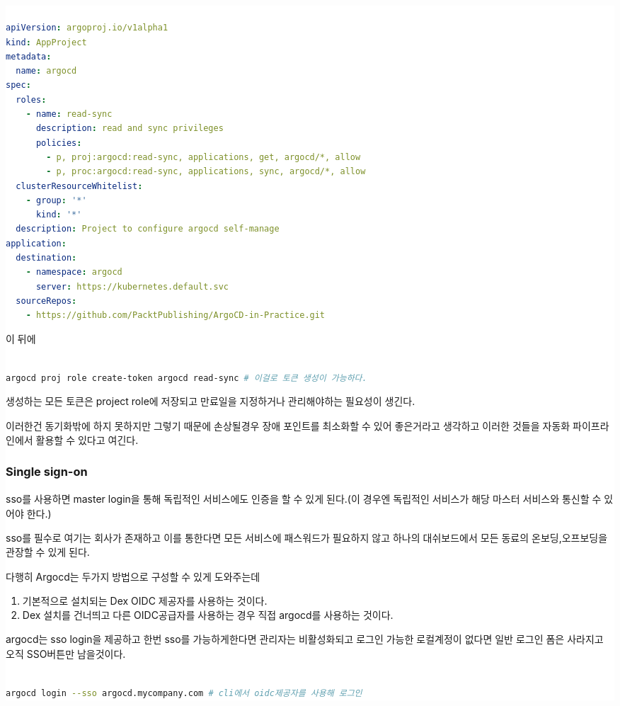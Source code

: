
```yaml

apiVersion: argoproj.io/v1alpha1
kind: AppProject
metadata:
  name: argocd
spec:
  roles:
    - name: read-sync
      description: read and sync privileges
      policies:
        - p, proj:argocd:read-sync, applications, get, argocd/*, allow
        - p, proc:argocd:read-sync, applications, sync, argocd/*, allow
  clusterResourceWhitelist:
    - group: '*'
      kind: '*'
  description: Project to configure argocd self-manage
application:
  destination:
    - namespace: argocd
      server: https://kubernetes.default.svc
  sourceRepos:
    - https://github.com/PacktPublishing/ArgoCD-in-Practice.git

```

이 뒤에

```sh

argocd proj role create-token argocd read-sync # 이걸로 토큰 생성이 가능하다.

```

생성하는 모든 토큰은 project role에 저장되고 만료일을 지정하거나 관리해야하는 필요성이 생긴다.

이러한건 동기화밖에 하지 못하지만 그렇기 때문에 손상될경우 장애 포인트를 최소화할 수 있어 좋은거라고 생각하고 이러한 것들을 자동화 파이프라인에서 활용할 수 있다고 여긴다.

### Single sign-on
sso를 사용하면 master login을 통해 독립적인 서비스에도 인증을 할 수 있게 된다.(이 경우엔 독립적인 서비스가 해당 마스터 서비스와 통신할 수 있어야 한다.)

sso를 필수로 여기는 회사가 존재하고 이를 통한다면 모든 서비스에 패스워드가 필요하지 않고 하나의 대쉬보드에서 모든 동료의 온보딩,오프보딩을 관장할 수 있게 된다.

다행히 Argocd는 두가지 방법으로 구성할 수 있게 도와주는데 
1. 기본적으로 설치되는 Dex OIDC 제공자를 사용하는 것이다.
2. Dex 설치를 건너띄고 다른 OIDC공급자를 사용하는 경우 직접 argocd를 사용하는 것이다.

argocd는 sso login을 제공하고 한번 sso를 가능하게한다면 관리자는 비활성화되고 로그인 가능한 로컬계정이 없다면 일반 로그인 폼은 사라지고 오직 SSO버튼만 남을것이다.

```sh

argocd login --sso argocd.mycompany.com # cli에서 oidc제공자를 사용해 로그인

```
